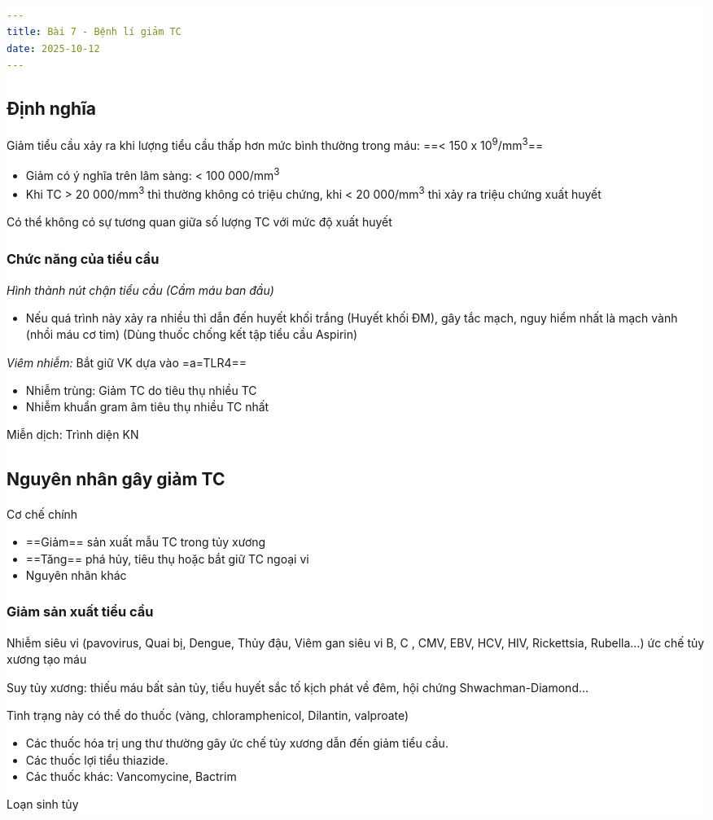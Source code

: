 ```yaml
---
title: Bài 7 - Bệnh lí giảm TC
date: 2025-10-12
---
```


## Định nghĩa

Giảm tiểu cầu xảy ra khi lượng tiểu cầu thấp hơn mức bình thường trong máu: ==< 150 x 10<sup>9</sup>/mm<sup>3</sup>==

- Giảm có ý nghĩa trên lâm sàng: < 100 000/mm<sup>3</sup>
- Khi TC > 20 000/mm<sup>3</sup> thì thường không có triệu chứng, khi < 20 000/mm<sup>3</sup> thì xảy ra triệu chứng xuất huyết

Có thể không có sự tương quan giữa số lượng TC với mức độ xuất huyết

### Chức năng của tiểu cầu

<i>Hình thành nút chận tiểu cầu (Cầm máu ban đầu)</i>

- Nếu quá trình này xảy ra nhiều thì dẫn đến huyết khối trắng (Huyết khối ĐM), gây tắc mạch, nguy hiểm nhất là mạch vành (nhồi máu cơ tim) (Dùng thuốc chống kết tập tiểu cầu Aspirin)

<i>Viêm nhiễm:</i> Bắt giữ VK dựa vào =a=TLR4==

- Nhiễm trùng: Giảm TC do tiêu thụ nhiều TC
- Nhiễm khuẩn gram âm tiêu thụ nhiều TC nhất

Miễn dịch: Trình diện KN

## Nguyên nhân gây giảm TC

Cơ chế chính

- ==Giảm== sản xuất mẫu TC trong tủy xương
- ==Tăng== phá hủy, tiêu thụ hoặc bắt giữ TC ngoại vi
- Nguyên nhân khác

### Giảm sản xuất tiểu cầu

Nhiễm siêu vi (pavovirus, Quai bị, Dengue, Thủy đậu, Viêm gan siêu vi B, C , CMV, EBV, HCV, HIV, Rickettsia, Rubella…) ức chế tủy xương tạo máu

Suy tủy xương: thiếu máu bất sản tủy, tiểu huyết sắc tố kịch phát về đêm, hội chứng Shwachman-Diamond…

Tình trạng này có thể do thuốc (vàng, chloramphenicol, Dilantin, valproate)

- Các thuốc hóa trị ung thư thường gây ức chế tủy xương dẫn đến giảm tiểu cầu.
- Các thuốc lợi tiểu thiazide.
- Các thuốc khác: Vancomycine, Bactrim

Loạn sinh tủy
